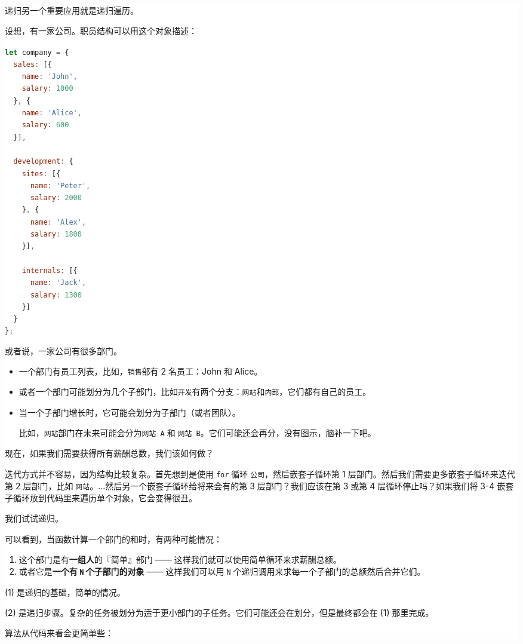 递归另一个重要应用就是递归遍历。

设想，有一家公司。职员结构可以用这个对象描述：

```js
let company = {
  sales: [{
    name: 'John',
    salary: 1000
  }, {
    name: 'Alice',
    salary: 600
  }],

  development: {
    sites: [{
      name: 'Peter',
      salary: 2000
    }, {
      name: 'Alex',
      salary: 1800
    }],

    internals: [{
      name: 'Jack',
      salary: 1300
    }]
  }
};
```

或者说，一家公司有很多部门。

- 一个部门有员工列表，比如，`销售`部有 2 名员工：John 和 Alice。
- 或者一个部门可能划分为几个子部门，比如`开发`有两个分支：`网站`和`内部`，它们都有自己的员工。
- 当一个子部门增长时，它可能会划分为子部门（或者团队）。

    比如，`网站`部门在未来可能会分为`网站 A` 和 `网站 B`。它们可能还会再分，没有图示，脑补一下吧。

现在，如果我们需要获得所有薪酬总数，我们该如何做？

迭代方式并不容易，因为结构比较复杂。首先想到是使用 `for` 循环 `公司`，然后嵌套子循环第 1 层部门。然后我们需要更多嵌套子循环来迭代第 2 层部门，比如 `网站`。...然后另一个嵌套子循环给将来会有的第 3 层部门？我们应该在第 3 或第 4 层循环停止吗？如果我们将 3-4 嵌套子循环放到代码里来遍历单个对象，它会变得很丑。

我们试试递归。

可以看到，当函数计算一个部门的和时，有两种可能情况：

1. 这个部门是有**一组人**的『简单』部门 —— 这样我们就可以使用简单循环来求薪酬总额。
2. 或者它是**一个有 `N` 个子部门的对象** —— 这样我们可以用 `N` 个递归调用来求每一个子部门的总额然后合并它们。

(1) 是递归的基础，简单的情况。

(2) 是递归步骤。复杂的任务被划分为适于更小部门的子任务。它们可能还会在划分，但是最终都会在 (1) 那里完成。

算法从代码来看会更简单些：

